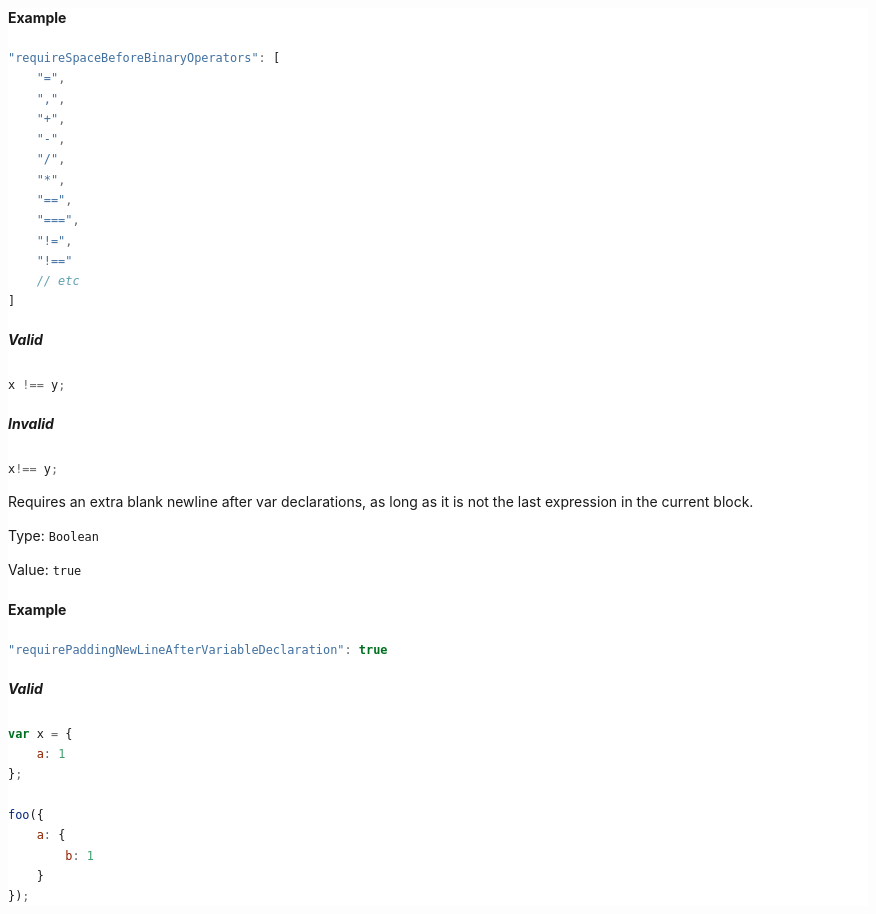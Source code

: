 
#### Example

```js
"requireSpaceBeforeBinaryOperators": [
    "=",
    ",",
    "+",
    "-",
    "/",
    "*",
    "==",
    "===",
    "!=",
    "!=="
    // etc
]
```

##### Valid

```js
x !== y;
```

##### Invalid

```js
x!== y;
```



Requires an extra blank newline after var declarations, as long
as it is not the last expression in the current block.

Type: `Boolean`

Value: `true`

#### Example

```js
"requirePaddingNewLineAfterVariableDeclaration": true
```

##### Valid

```js
var x = {
    a: 1
};

foo({
    a: {
        b: 1
    }
});
```
